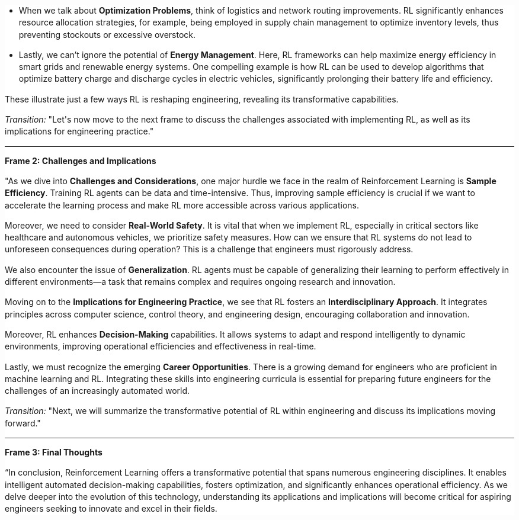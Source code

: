 - When we talk about **Optimization Problems**, think of logistics and network routing improvements. RL significantly enhances resource allocation strategies, for example, being employed in supply chain management to optimize inventory levels, thus preventing stockouts or excessive overstock.

- Lastly, we can’t ignore the potential of **Energy Management**. Here, RL frameworks can help maximize energy efficiency in smart grids and renewable energy systems. One compelling example is how RL can be used to develop algorithms that optimize battery charge and discharge cycles in electric vehicles, significantly prolonging their battery life and efficiency.

These illustrate just a few ways RL is reshaping engineering, revealing its transformative capabilities.

*Transition:* "Let's now move to the next frame to discuss the challenges associated with implementing RL, as well as its implications for engineering practice."

---

**Frame 2: Challenges and Implications**

"As we dive into **Challenges and Considerations**, one major hurdle we face in the realm of Reinforcement Learning is **Sample Efficiency**. Training RL agents can be data and time-intensive. Thus, improving sample efficiency is crucial if we want to accelerate the learning process and make RL more accessible across various applications. 

Moreover, we need to consider **Real-World Safety**. It is vital that when we implement RL, especially in critical sectors like healthcare and autonomous vehicles, we prioritize safety measures. How can we ensure that RL systems do not lead to unforeseen consequences during operation? This is a challenge that engineers must rigorously address.

We also encounter the issue of **Generalization**. RL agents must be capable of generalizing their learning to perform effectively in different environments—a task that remains complex and requires ongoing research and innovation.

Moving on to the **Implications for Engineering Practice**, we see that RL fosters an **Interdisciplinary Approach**. It integrates principles across computer science, control theory, and engineering design, encouraging collaboration and innovation. 

Moreover, RL enhances **Decision-Making** capabilities. It allows systems to adapt and respond intelligently to dynamic environments, improving operational efficiencies and effectiveness in real-time.

Lastly, we must recognize the emerging **Career Opportunities**. There is a growing demand for engineers who are proficient in machine learning and RL. Integrating these skills into engineering curricula is essential for preparing future engineers for the challenges of an increasingly automated world.

*Transition:* "Next, we will summarize the transformative potential of RL within engineering and discuss its implications moving forward."

---

**Frame 3: Final Thoughts**

“In conclusion, Reinforcement Learning offers a transformative potential that spans numerous engineering disciplines. It enables intelligent automated decision-making capabilities, fosters optimization, and significantly enhances operational efficiency. As we delve deeper into the evolution of this technology, understanding its applications and implications will become critical for aspiring engineers seeking to innovate and excel in their fields.
